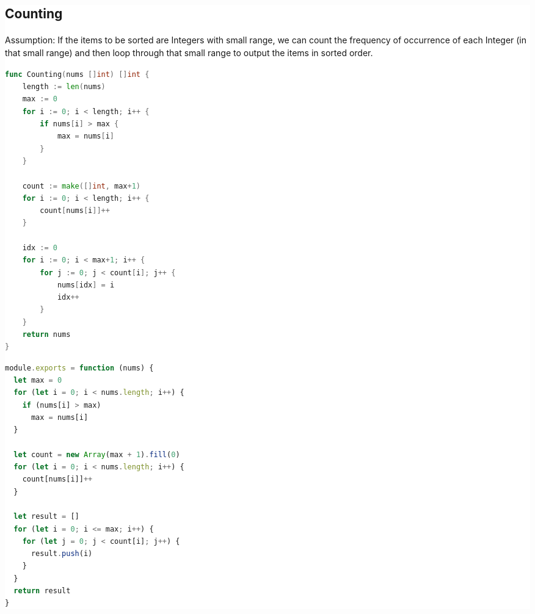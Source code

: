 
Counting
--------

Assumption: If the items to be sorted are Integers with small range, we can count the frequency of occurrence of each Integer (in that small range) and then loop through that small range to output the items in sorted order.

<Tabs>
  <TabItem value="go" label="Go" default>

```go
func Counting(nums []int) []int {
    length := len(nums)
    max := 0
    for i := 0; i < length; i++ {
        if nums[i] > max {
            max = nums[i]
        }
    }

    count := make([]int, max+1)
    for i := 0; i < length; i++ {
        count[nums[i]]++
    }

    idx := 0
    for i := 0; i < max+1; i++ {
        for j := 0; j < count[i]; j++ {
            nums[idx] = i
            idx++
        }
    }
    return nums
}
```
  </TabItem>
  <TabItem value="js" label="JavaScript">

```js
module.exports = function (nums) {
  let max = 0
  for (let i = 0; i < nums.length; i++) {
    if (nums[i] > max)
      max = nums[i]
  }

  let count = new Array(max + 1).fill(0)
  for (let i = 0; i < nums.length; i++) {
    count[nums[i]]++
  }

  let result = []
  for (let i = 0; i <= max; i++) {
    for (let j = 0; j < count[i]; j++) {
      result.push(i)
    }
  }
  return result
}
```
  </TabItem>
  <TabItem value="ts" label="TypeScript">
